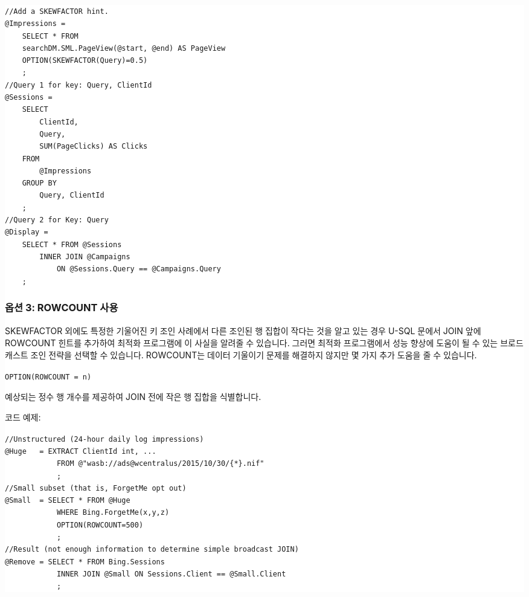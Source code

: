 ```usql
//Add a SKEWFACTOR hint.
@Impressions =
    SELECT * FROM
    searchDM.SML.PageView(@start, @end) AS PageView
    OPTION(SKEWFACTOR(Query)=0.5)
    ;
//Query 1 for key: Query, ClientId
@Sessions =
    SELECT
        ClientId,
        Query,
        SUM(PageClicks) AS Clicks
    FROM
        @Impressions
    GROUP BY
        Query, ClientId
    ;
//Query 2 for Key: Query
@Display =
    SELECT * FROM @Sessions
        INNER JOIN @Campaigns
            ON @Sessions.Query == @Campaigns.Query
    ;
```

### <a name="option-3-use-rowcount"></a>옵션 3: ROWCOUNT 사용
SKEWFACTOR 외에도 특정한 기울어진 키 조인 사례에서 다른 조인된 행 집합이 작다는 것을 알고 있는 경우 U-SQL 문에서 JOIN 앞에 ROWCOUNT 힌트를 추가하여 최적화 프로그램에 이 사실을 알려줄 수 있습니다. 그러면 최적화 프로그램에서 성능 향상에 도움이 될 수 있는 브로드캐스트 조인 전략을 선택할 수 있습니다. ROWCOUNT는 데이터 기울이기 문제를 해결하지 않지만 몇 가지 추가 도움을 줄 수 있습니다.

```usql
OPTION(ROWCOUNT = n)
```

예상되는 정수 행 개수를 제공하여 JOIN 전에 작은 행 집합을 식별합니다.

코드 예제:

```usql
//Unstructured (24-hour daily log impressions)
@Huge   = EXTRACT ClientId int, ...
            FROM @"wasb://ads@wcentralus/2015/10/30/{*}.nif"
            ;
//Small subset (that is, ForgetMe opt out)
@Small  = SELECT * FROM @Huge
            WHERE Bing.ForgetMe(x,y,z)
            OPTION(ROWCOUNT=500)
            ;
//Result (not enough information to determine simple broadcast JOIN)
@Remove = SELECT * FROM Bing.Sessions
            INNER JOIN @Small ON Sessions.Client == @Small.Client
            ;
```
